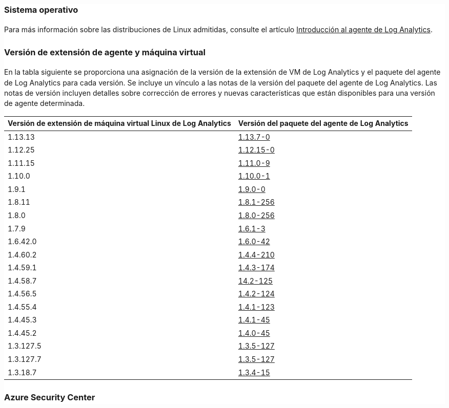 ### <a name="operating-system"></a>Sistema operativo

Para más información sobre las distribuciones de Linux admitidas, consulte el artículo [Introducción al agente de Log Analytics](../../azure-monitor/platform/log-analytics-agent.md#supported-linux-operating-systems).

### <a name="agent-and-vm-extension-version"></a>Versión de extensión de agente y máquina virtual
En la tabla siguiente se proporciona una asignación de la versión de la extensión de VM de Log Analytics y el paquete del agente de Log Analytics para cada versión. Se incluye un vínculo a las notas de la versión del paquete del agente de Log Analytics. Las notas de versión incluyen detalles sobre corrección de errores y nuevas características que están disponibles para una versión de agente determinada.  

| Versión de extensión de máquina virtual Linux de Log Analytics | Versión del paquete del agente de Log Analytics | 
|--------------------------------|--------------------------|
| 1.13.13 | [1.13.7-0](https://github.com/microsoft/OMS-Agent-for-Linux/releases/tag/OMSAgent_v1.13.7-0) |
| 1.12.25 | [1.12.15-0](https://github.com/microsoft/OMS-Agent-for-Linux/releases/tag/OMSAgent_v1.12.15-0) |
| 1.11.15 | [1.11.0-9](https://github.com/microsoft/OMS-Agent-for-Linux/releases/tag/OMSAgent_v1.11.0-9) |
| 1.10.0 | [1.10.0-1](https://github.com/microsoft/OMS-Agent-for-Linux/releases/tag/OMSAgent_v1.10.0-1) |
| 1.9.1 | [1.9.0-0](https://github.com/Microsoft/OMS-Agent-for-Linux/releases/tag/OMSAgent_v1.9.0-0) |
| 1.8.11 | [1.8.1-256](https://github.com/Microsoft/OMS-Agent-for-Linux/releases/tag/OMSAgent_v1.8.1.256)| 
| 1.8.0 | [1.8.0-256](https://github.com/Microsoft/OMS-Agent-for-Linux/releases/tag/1.8.0-256)| 
| 1.7.9 | [1.6.1-3](https://github.com/Microsoft/OMS-Agent-for-Linux/releases/tag/OMSAgent_v1.6.1.3)| 
| 1.6.42.0 | [1.6.0-42](https://github.com/Microsoft/OMS-Agent-for-Linux/releases/tag/OMSAgent_v1.6.0-42)| 
| 1.4.60.2 | [1.4.4-210](https://github.com/Microsoft/OMS-Agent-for-Linux/releases/tag/OMSAgent_GA_v1.4.4-210)| 
| 1.4.59.1 | [1.4.3-174](https://github.com/Microsoft/OMS-Agent-for-Linux/releases/tag/OMSAgent_GA_v1.4.3-174)|
| 1.4.58.7 | [14.2-125](https://github.com/Microsoft/OMS-Agent-for-Linux/releases/tag/OMSAgent_GA_v1.4.2-125)|
| 1.4.56.5 | [1.4.2-124](https://github.com/Microsoft/OMS-Agent-for-Linux/releases/tag/OMSAgent_GA_v1.4.2-124)|
| 1.4.55.4 | [1.4.1-123](https://github.com/Microsoft/OMS-Agent-for-Linux/releases/tag/OMSAgent_GA_v1.4.1-123)|
| 1.4.45.3 | [1.4.1-45](https://github.com/Microsoft/OMS-Agent-for-Linux/releases/tag/OMSAgent_GA_v1.4.1-45)|
| 1.4.45.2 | [1.4.0-45](https://github.com/Microsoft/OMS-Agent-for-Linux/releases/tag/OMSAgent_GA_v1.4.0-45)|
| 1.3.127.5 | [1.3.5-127](https://github.com/Microsoft/OMS-Agent-for-Linux/releases/tag/OMSAgent-201705-v1.3.5-127)| 
| 1.3.127.7 | [1.3.5-127](https://github.com/Microsoft/OMS-Agent-for-Linux/releases/tag/OMSAgent-201705-v1.3.5-127)|
| 1.3.18.7 | [1.3.4-15](https://github.com/Microsoft/OMS-Agent-for-Linux/releases/tag/OMSAgent-201704-v1.3.4-15)|  

### <a name="azure-security-center"></a>Azure Security Center

